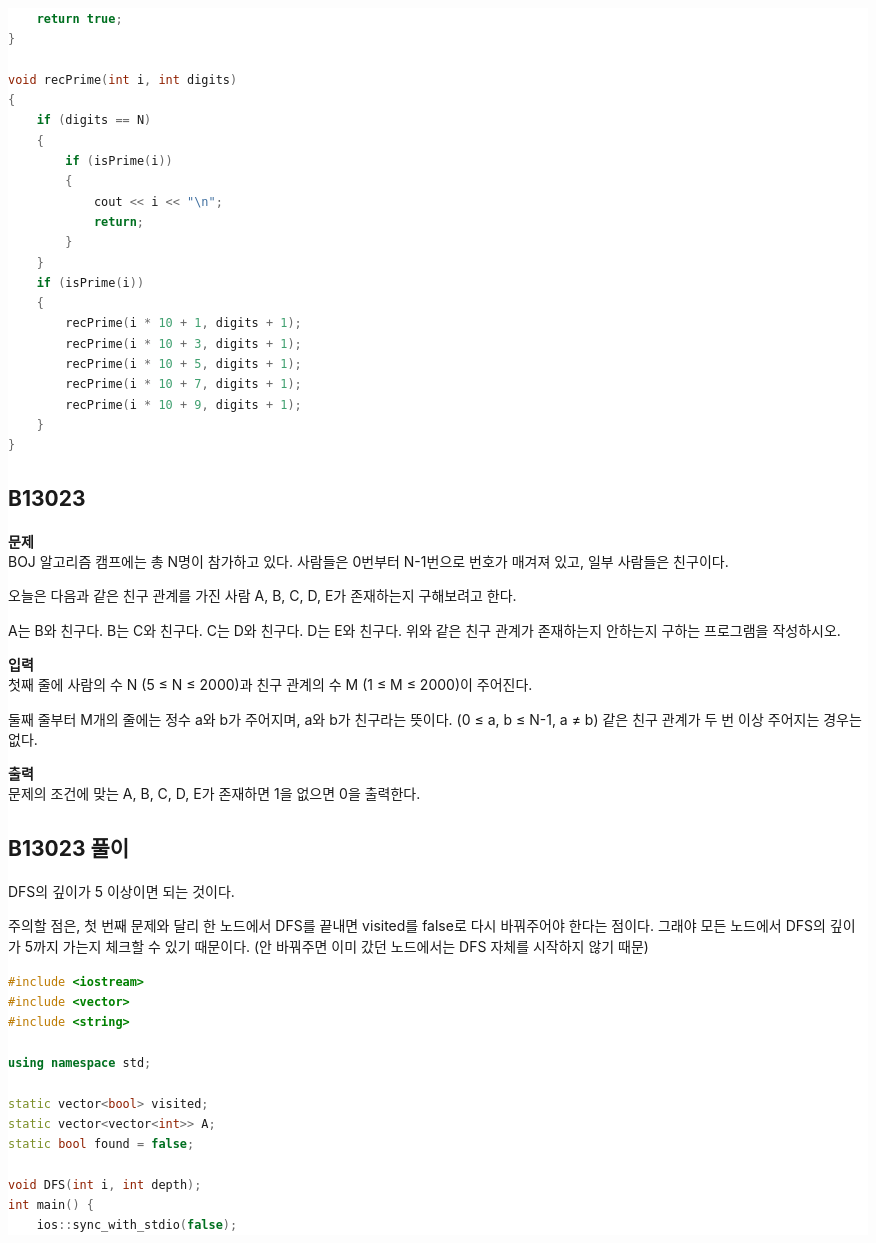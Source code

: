 ```cpp
    return true;
}

void recPrime(int i, int digits)
{
    if (digits == N)
    {
        if (isPrime(i))
        {
            cout << i << "\n";
            return;
        }
    }
    if (isPrime(i))
    {
        recPrime(i * 10 + 1, digits + 1);
        recPrime(i * 10 + 3, digits + 1);
        recPrime(i * 10 + 5, digits + 1);
        recPrime(i * 10 + 7, digits + 1);
        recPrime(i * 10 + 9, digits + 1);
    }
}
```

## B13023

**문제**<br>
BOJ 알고리즘 캠프에는 총 N명이 참가하고 있다. 사람들은 0번부터 N-1번으로 번호가 매겨져 있고, 일부 사람들은 친구이다.

오늘은 다음과 같은 친구 관계를 가진 사람 A, B, C, D, E가 존재하는지 구해보려고 한다.

A는 B와 친구다.
B는 C와 친구다.
C는 D와 친구다.
D는 E와 친구다.
위와 같은 친구 관계가 존재하는지 안하는지 구하는 프로그램을 작성하시오.

**입력**<br>
첫째 줄에 사람의 수 N (5 ≤ N ≤ 2000)과 친구 관계의 수 M (1 ≤ M ≤ 2000)이 주어진다.

둘째 줄부터 M개의 줄에는 정수 a와 b가 주어지며, a와 b가 친구라는 뜻이다. (0 ≤ a, b ≤ N-1, a ≠ b) 같은 친구 관계가 두 번 이상 주어지는 경우는 없다.

**출력**<br>
문제의 조건에 맞는 A, B, C, D, E가 존재하면 1을 없으면 0을 출력한다.

## B13023 풀이

DFS의 깊이가 5 이상이면 되는 것이다.

주의할 점은, 첫 번째 문제와 달리 한 노드에서 DFS를 끝내면 visited를 false로 다시 바꿔주어야 한다는 점이다. 그래야 모든 노드에서 DFS의 깊이가 5까지 가는지 체크할 수 있기 때문이다. (안 바꿔주면 이미 갔던 노드에서는 DFS 자체를 시작하지 않기 때문)

```cpp
#include <iostream>
#include <vector>
#include <string>

using namespace std;

static vector<bool> visited;
static vector<vector<int>> A;
static bool found = false;

void DFS(int i, int depth);
int main() {
    ios::sync_with_stdio(false);
```
